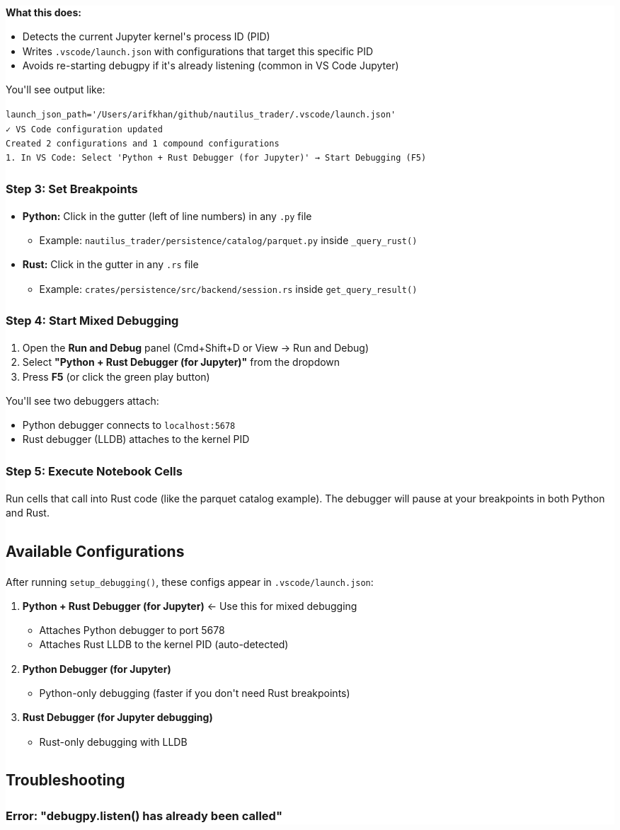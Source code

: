 **What this does:**
- Detects the current Jupyter kernel's process ID (PID)
- Writes `.vscode/launch.json` with configurations that target this specific PID
- Avoids re-starting debugpy if it's already listening (common in VS Code Jupyter)

You'll see output like:
```
launch_json_path='/Users/arifkhan/github/nautilus_trader/.vscode/launch.json'
✓ VS Code configuration updated
Created 2 configurations and 1 compound configurations
1. In VS Code: Select 'Python + Rust Debugger (for Jupyter)' → Start Debugging (F5)
```

### Step 3: Set Breakpoints

- **Python:** Click in the gutter (left of line numbers) in any `.py` file
  - Example: `nautilus_trader/persistence/catalog/parquet.py` inside `_query_rust()`
  
- **Rust:** Click in the gutter in any `.rs` file
  - Example: `crates/persistence/src/backend/session.rs` inside `get_query_result()`

### Step 4: Start Mixed Debugging

1. Open the **Run and Debug** panel (Cmd+Shift+D or View → Run and Debug)
2. Select **"Python + Rust Debugger (for Jupyter)"** from the dropdown
3. Press **F5** (or click the green play button)

You'll see two debuggers attach:
- Python debugger connects to `localhost:5678`
- Rust debugger (LLDB) attaches to the kernel PID

### Step 5: Execute Notebook Cells

Run cells that call into Rust code (like the parquet catalog example). The debugger will pause at your breakpoints in both Python and Rust.

## Available Configurations

After running `setup_debugging()`, these configs appear in `.vscode/launch.json`:

1. **Python + Rust Debugger (for Jupyter)** ← Use this for mixed debugging
   - Attaches Python debugger to port 5678
   - Attaches Rust LLDB to the kernel PID (auto-detected)

2. **Python Debugger (for Jupyter)**
   - Python-only debugging (faster if you don't need Rust breakpoints)

3. **Rust Debugger (for Jupyter debugging)**
   - Rust-only debugging with LLDB

## Troubleshooting

### Error: "debugpy.listen() has already been called"
